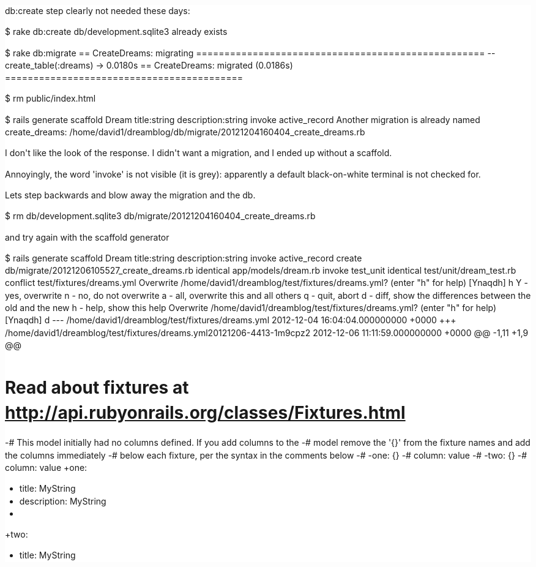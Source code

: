 db:create step clearly not needed these days:

$ rake db:create
db/development.sqlite3 already exists

$ rake db:migrate
==  CreateDreams: migrating ===================================================
-- create_table(:dreams)
   -> 0.0180s
==  CreateDreams: migrated (0.0186s) ==========================================

$ rm public/index.html

$ rails generate scaffold Dream title:string description:string
      invoke  active_record
Another migration is already named create_dreams: /home/david1/dreamblog/db/migrate/20121204160404_create_dreams.rb

I don't like the look of the response. I didn't want a migration, and I ended up without a scaffold.

Annoyingly, the word 'invoke' is not visible (it is grey): apparently a default
black-on-white terminal is not checked for.

Lets step backwards and blow away the migration and the db.

$ rm db/development.sqlite3 db/migrate/20121204160404_create_dreams.rb

and try again with the scaffold generator

$ rails generate scaffold Dream title:string description:string
      invoke  active_record
      create    db/migrate/20121206105527_create_dreams.rb
   identical    app/models/dream.rb
      invoke    test_unit
   identical      test/unit/dream_test.rb
    conflict      test/fixtures/dreams.yml
    Overwrite /home/david1/dreamblog/test/fixtures/dreams.yml? (enter "h" for help) [Ynaqdh] h
    Y - yes, overwrite
n - no, do not overwrite
a - all, overwrite this and all others
q - quit, abort
d - diff, show the differences between the old and the new
h - help, show this help
    Overwrite /home/david1/dreamblog/test/fixtures/dreams.yml? (enter "h" for help) [Ynaqdh] d
--- /home/david1/dreamblog/test/fixtures/dreams.yml     2012-12-04 16:04:04.000000000 +0000
+++ /home/david1/dreamblog/test/fixtures/dreams.yml20121206-4413-1m9cpz2        2012-12-06 11:11:59.000000000 +0000
@@ -1,11 +1,9 @@
 # Read about fixtures at http://api.rubyonrails.org/classes/Fixtures.html
 
-# This model initially had no columns defined.  If you add columns to the
-# model remove the '{}' from the fixture names and add the columns immediately
-# below each fixture, per the syntax in the comments below
-#
-one: {}
-# column: value
-#
-two: {}
-#  column: value
+one:
+  title: MyString
+  description: MyString
+
+two:
+  title: MyString